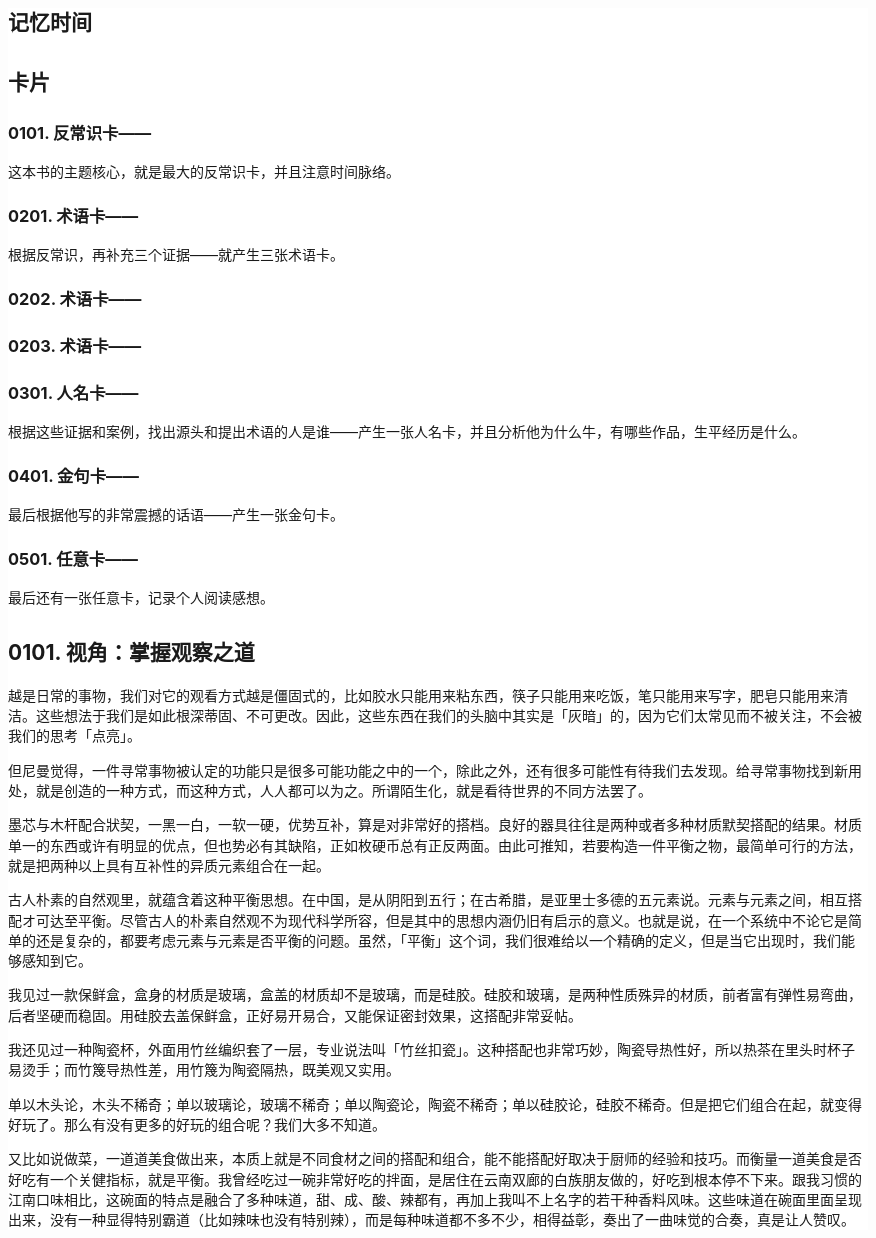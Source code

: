 ## 记忆时间

## 卡片

### 0101. 反常识卡——

这本书的主题核心，就是最大的反常识卡，并且注意时间脉络。

### 0201. 术语卡——

根据反常识，再补充三个证据——就产生三张术语卡。

### 0202. 术语卡——

### 0203. 术语卡——

### 0301. 人名卡——

根据这些证据和案例，找出源头和提出术语的人是谁——产生一张人名卡，并且分析他为什么牛，有哪些作品，生平经历是什么。

### 0401. 金句卡——

最后根据他写的非常震撼的话语——产生一张金句卡。

### 0501. 任意卡——

最后还有一张任意卡，记录个人阅读感想。

## 0101. 视角：掌握观察之道

越是日常的事物，我们对它的观看方式越是僵固式的，比如胶水只能用来粘东西，筷子只能用来吃饭，笔只能用来写字，肥皂只能用来清洁。这些想法于我们是如此根深蒂固、不可更改。因此，这些东西在我们的头脑中其实是「灰暗」的，因为它们太常见而不被关注，不会被我们的思考「点亮」。

但尼曼觉得，一件寻常事物被认定的功能只是很多可能功能之中的一个，除此之外，还有很多可能性有待我们去发现。给寻常事物找到新用处，就是创造的一种方式，而这种方式，人人都可以为之。所谓陌生化，就是看待世界的不同方法罢了。

墨芯与木杆配合狀契，一黑一白，一软一硬，优势互补，算是对非常好的搭档。良好的器具往往是两种或者多种材质默契搭配的结果。材质单一的东西或许有明显的优点，但也势必有其缺陷，正如枚硬币总有正反两面。由此可推知，若要构造一件平衡之物，最简单可行的方法，就是把两种以上具有互补性的异质元素组合在一起。

古人朴素的自然观里，就蕴含着这种平衡思想。在中国，是从阴阳到五行；在古希腊，是亚里士多德的五元素说。元素与元素之间，相互搭配オ可达至平衡。尽管古人的朴素自然观不为现代科学所容，但是其中的思想内涵仍旧有启示的意义。也就是说，在一个系统中不论它是简单的还是复杂的，都要考虑元素与元素是否平衡的问题。虽然，「平衡」这个词，我们很难给以一个精确的定义，但是当它出现时，我们能够感知到它。

我见过一款保鲜盒，盒身的材质是玻璃，盒盖的材质却不是玻璃，而是硅胶。硅胶和玻璃，是两种性质殊异的材质，前者富有弹性易弯曲，后者坚硬而稳固。用硅胶去盖保鲜盒，正好易开易合，又能保证密封效果，这搭配非常妥帖。

我还见过一种陶瓷杯，外面用竹丝编织套了一层，专业说法叫「竹丝扣瓷」。这种搭配也非常巧妙，陶瓷导热性好，所以热茶在里头时杯子易烫手；而竹篾导热性差，用竹篾为陶瓷隔热，既美观又实用。

单以木头论，木头不稀奇；单以玻璃论，玻璃不稀奇；单以陶瓷论，陶瓷不稀奇；单以硅胶论，硅胶不稀奇。但是把它们组合在起，就变得好玩了。那么有没有更多的好玩的组合呢？我们大多不知道。

又比如说做菜，一道道美食做出来，本质上就是不同食材之间的搭配和组合，能不能搭配好取决于厨师的经验和技巧。而衡量一道美食是否好吃有一个关健指标，就是平衡。我曾经吃过一碗非常好吃的拌面，是居住在云南双廊的白族朋友做的，好吃到根本停不下来。跟我习惯的江南口味相比，这碗面的特点是融合了多种味道，甜、成、酸、辣都有，再加上我叫不上名字的若干种香料风味。这些味道在碗面里面呈现出来，没有一种显得特别霸道（比如辣味也没有特别辣），而是每种味道都不多不少，相得益彰，奏出了一曲味觉的合奏，真是让人赞叹。
